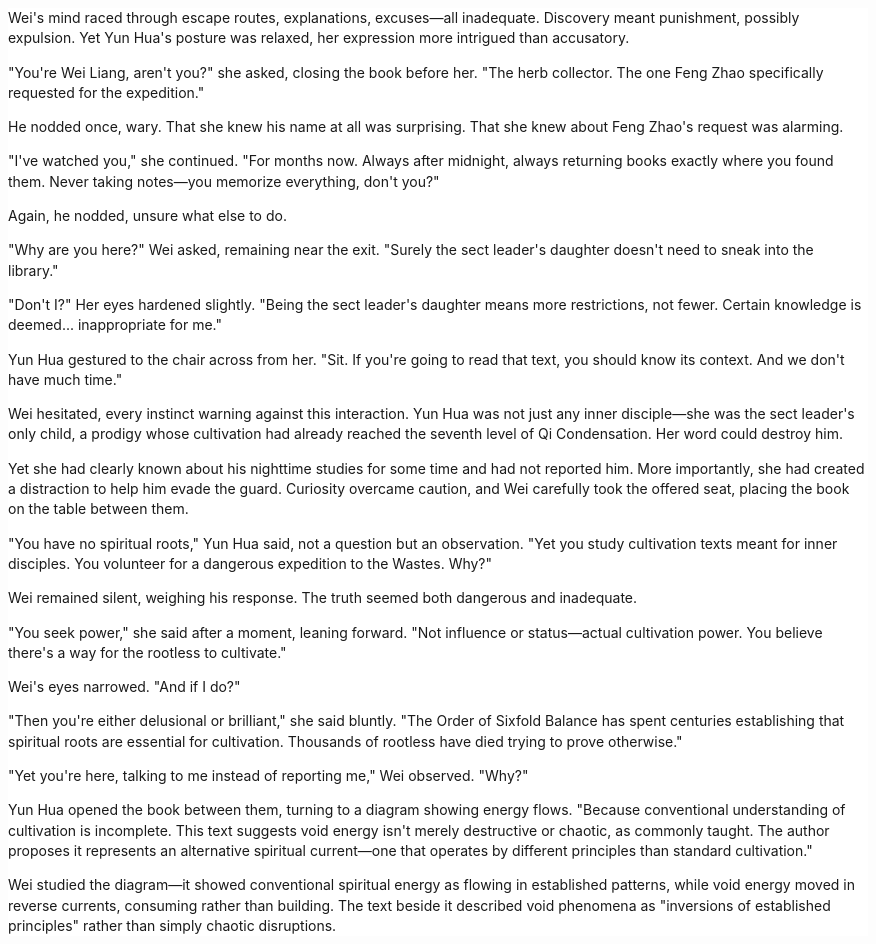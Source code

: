 Wei's mind raced through escape routes, explanations, excuses—all inadequate. Discovery meant punishment, possibly expulsion. Yet Yun Hua's posture was relaxed, her expression more intrigued than accusatory.

"You're Wei Liang, aren't you?" she asked, closing the book before her. "The herb collector. The one Feng Zhao specifically requested for the expedition."

He nodded once, wary. That she knew his name at all was surprising. That she knew about Feng Zhao's request was alarming.

"I've watched you," she continued. "For months now. Always after midnight, always returning books exactly where you found them. Never taking notes—you memorize everything, don't you?"

Again, he nodded, unsure what else to do.

"Why are you here?" Wei asked, remaining near the exit. "Surely the sect leader's daughter doesn't need to sneak into the library."

"Don't I?" Her eyes hardened slightly. "Being the sect leader's daughter means more restrictions, not fewer. Certain knowledge is deemed... inappropriate for me."

Yun Hua gestured to the chair across from her. "Sit. If you're going to read that text, you should know its context. And we don't have much time."

Wei hesitated, every instinct warning against this interaction. Yun Hua was not just any inner disciple—she was the sect leader's only child, a prodigy whose cultivation had already reached the seventh level of Qi Condensation. Her word could destroy him.

Yet she had clearly known about his nighttime studies for some time and had not reported him. More importantly, she had created a distraction to help him evade the guard. Curiosity overcame caution, and Wei carefully took the offered seat, placing the book on the table between them.

"You have no spiritual roots," Yun Hua said, not a question but an observation. "Yet you study cultivation texts meant for inner disciples. You volunteer for a dangerous expedition to the Wastes. Why?"

Wei remained silent, weighing his response. The truth seemed both dangerous and inadequate.

"You seek power," she said after a moment, leaning forward. "Not influence or status—actual cultivation power. You believe there's a way for the rootless to cultivate."

Wei's eyes narrowed. "And if I do?"

"Then you're either delusional or brilliant," she said bluntly. "The Order of Sixfold Balance has spent centuries establishing that spiritual roots are essential for cultivation. Thousands of rootless have died trying to prove otherwise."

"Yet you're here, talking to me instead of reporting me," Wei observed. "Why?"

Yun Hua opened the book between them, turning to a diagram showing energy flows. "Because conventional understanding of cultivation is incomplete. This text suggests void energy isn't merely destructive or chaotic, as commonly taught. The author proposes it represents an alternative spiritual current—one that operates by different principles than standard cultivation."

Wei studied the diagram—it showed conventional spiritual energy as flowing in established patterns, while void energy moved in reverse currents, consuming rather than building. The text beside it described void phenomena as "inversions of established principles" rather than simply chaotic disruptions.
